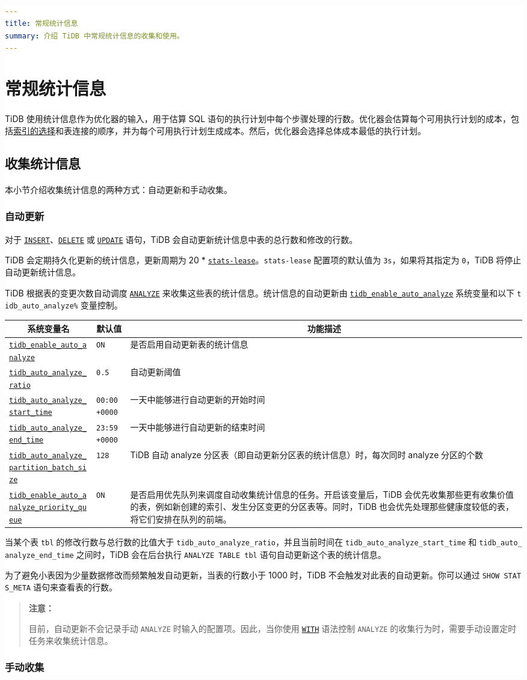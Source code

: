```yaml
---
title: 常规统计信息
summary: 介绍 TiDB 中常规统计信息的收集和使用。
---
```


# 常规统计信息

TiDB 使用统计信息作为优化器的输入，用于估算 SQL 语句的执行计划中每个步骤处理的行数。优化器会估算每个可用执行计划的成本，包括[索引的选择](/choose-index.md)和表连接的顺序，并为每个可用执行计划生成成本。然后，优化器会选择总体成本最低的执行计划。

## 收集统计信息

本小节介绍收集统计信息的两种方式：自动更新和手动收集。

### 自动更新

对于 [`INSERT`](/sql-statements/sql-statement-insert.md)、[`DELETE`](/sql-statements/sql-statement-delete.md) 或 [`UPDATE`](/sql-statements/sql-statement-update.md) 语句，TiDB 会自动更新统计信息中表的总行数和修改的行数。

TiDB 会定期持久化更新的统计信息，更新周期为 20 * [`stats-lease`](/tidb-configuration-file.md#stats-lease)。`stats-lease` 配置项的默认值为 `3s`，如果将其指定为 `0`，TiDB 将停止自动更新统计信息。

TiDB 根据表的变更次数自动调度 [`ANALYZE`](/sql-statements/sql-statement-analyze-table.md) 来收集这些表的统计信息。统计信息的自动更新由 [`tidb_enable_auto_analyze`](/system-variables.md#tidb_enable_auto_analyze-从-v610-版本开始引入) 系统变量和以下 `tidb_auto_analyze%` 变量控制。

|  系统变量名 | 默认值 | 功能描述 |
| --------- | ----- | --------- |
| [`tidb_enable_auto_analyze`](/system-variables.md#tidb_enable_auto_analyze-从-v610-版本开始引入) | `ON` | 是否启用自动更新表的统计信息 |
| [`tidb_auto_analyze_ratio`](/system-variables.md#tidb_auto_analyze_ratio) | `0.5` | 自动更新阈值 |
| [`tidb_auto_analyze_start_time`](/system-variables.md#tidb_auto_analyze_start_time) | `00:00 +0000` | 一天中能够进行自动更新的开始时间 |
| [`tidb_auto_analyze_end_time`](/system-variables.md#tidb_auto_analyze_end_time) | `23:59 +0000` | 一天中能够进行自动更新的结束时间 |
| [`tidb_auto_analyze_partition_batch_size`](/system-variables.md#tidb_auto_analyze_partition_batch_size-从-v640-版本开始引入)   | `128` | TiDB 自动 analyze 分区表（即自动更新分区表的统计信息）时，每次同时 analyze 分区的个数 |
| [`tidb_enable_auto_analyze_priority_queue`](/system-variables.md#tidb_enable_auto_analyze_priority_queue-从-v800-版本开始引入) | `ON` | 是否启用优先队列来调度自动收集统计信息的任务。开启该变量后，TiDB 会优先收集那些更有收集价值的表，例如新创建的索引、发生分区变更的分区表等。同时，TiDB 也会优先处理那些健康度较低的表，将它们安排在队列的前端。 |

当某个表 `tbl` 的修改行数与总行数的比值大于 `tidb_auto_analyze_ratio`，并且当前时间在 `tidb_auto_analyze_start_time` 和 `tidb_auto_analyze_end_time` 之间时，TiDB 会在后台执行 `ANALYZE TABLE tbl` 语句自动更新这个表的统计信息。

为了避免小表因为少量数据修改而频繁触发自动更新，当表的行数小于 1000 时，TiDB 不会触发对此表的自动更新。你可以通过 `SHOW STATS_META` 语句来查看表的行数。

> **注意：**
>
> 目前，自动更新不会记录手动 `ANALYZE` 时输入的配置项。因此，当你使用 [`WITH`](/sql-statements/sql-statement-analyze-table.md) 语法控制 `ANALYZE` 的收集行为时，需要手动设置定时任务来收集统计信息。

### 手动收集
